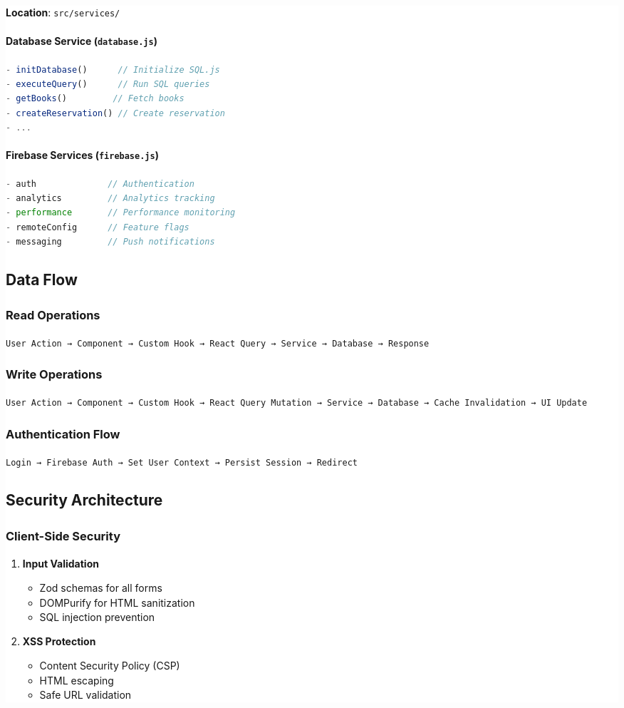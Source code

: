 **Location**: `src/services/`

#### Database Service (`database.js`)
```javascript
- initDatabase()      // Initialize SQL.js
- executeQuery()      // Run SQL queries
- getBooks()         // Fetch books
- createReservation() // Create reservation
- ...
```

#### Firebase Services (`firebase.js`)
```javascript
- auth              // Authentication
- analytics         // Analytics tracking
- performance       // Performance monitoring
- remoteConfig      // Feature flags
- messaging         // Push notifications
```

## Data Flow

### Read Operations
```
User Action → Component → Custom Hook → React Query → Service → Database → Response
```

### Write Operations
```
User Action → Component → Custom Hook → React Query Mutation → Service → Database → Cache Invalidation → UI Update
```

### Authentication Flow
```
Login → Firebase Auth → Set User Context → Persist Session → Redirect
```

## Security Architecture

### Client-Side Security

1. **Input Validation**
   - Zod schemas for all forms
   - DOMPurify for HTML sanitization
   - SQL injection prevention

2. **XSS Protection**
   - Content Security Policy (CSP)
   - HTML escaping
   - Safe URL validation

